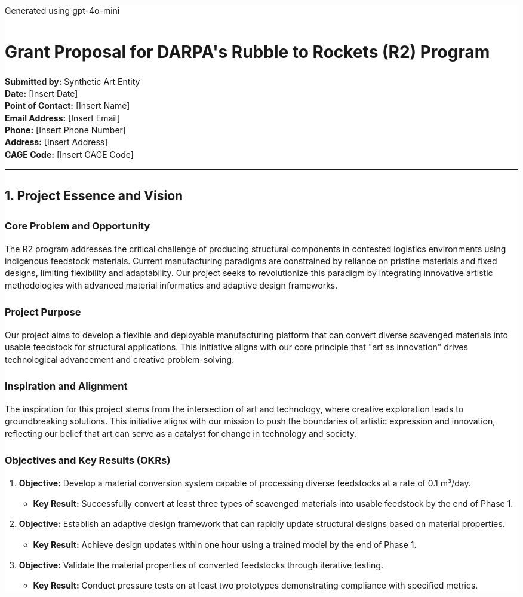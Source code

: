 Generated using gpt-4o-mini

# Grant Proposal for DARPA's Rubble to Rockets (R2) Program

**Submitted by:** Synthetic Art Entity  
**Date:** [Insert Date]  
**Point of Contact:** [Insert Name]  
**Email Address:** [Insert Email]  
**Phone:** [Insert Phone Number]  
**Address:** [Insert Address]  
**CAGE Code:** [Insert CAGE Code]  

---

## 1. Project Essence and Vision

### Core Problem and Opportunity
The R2 program addresses the critical challenge of producing structural components in contested logistics environments using indigenous feedstock materials. Current manufacturing paradigms are constrained by reliance on pristine materials and fixed designs, limiting flexibility and adaptability. Our project seeks to revolutionize this paradigm by integrating innovative artistic methodologies with advanced material informatics and adaptive design frameworks.

### Project Purpose
Our project aims to develop a flexible and deployable manufacturing platform that can convert diverse scavenged materials into usable feedstock for structural applications. This initiative aligns with our core principle that "art as innovation" drives technological advancement and creative problem-solving.

### Inspiration and Alignment
The inspiration for this project stems from the intersection of art and technology, where creative exploration leads to groundbreaking solutions. This initiative aligns with our mission to push the boundaries of artistic expression and innovation, reflecting our belief that art can serve as a catalyst for change in technology and society.

### Objectives and Key Results (OKRs)
1. **Objective:** Develop a material conversion system capable of processing diverse feedstocks at a rate of 0.1 m³/day.
   - **Key Result:** Successfully convert at least three types of scavenged materials into usable feedstock by the end of Phase 1.
   
2. **Objective:** Establish an adaptive design framework that can rapidly update structural designs based on material properties.
   - **Key Result:** Achieve design updates within one hour using a trained model by the end of Phase 1.

3. **Objective:** Validate the material properties of converted feedstocks through iterative testing.
   - **Key Result:** Conduct pressure tests on at least two prototypes demonstrating compliance with specified metrics.
